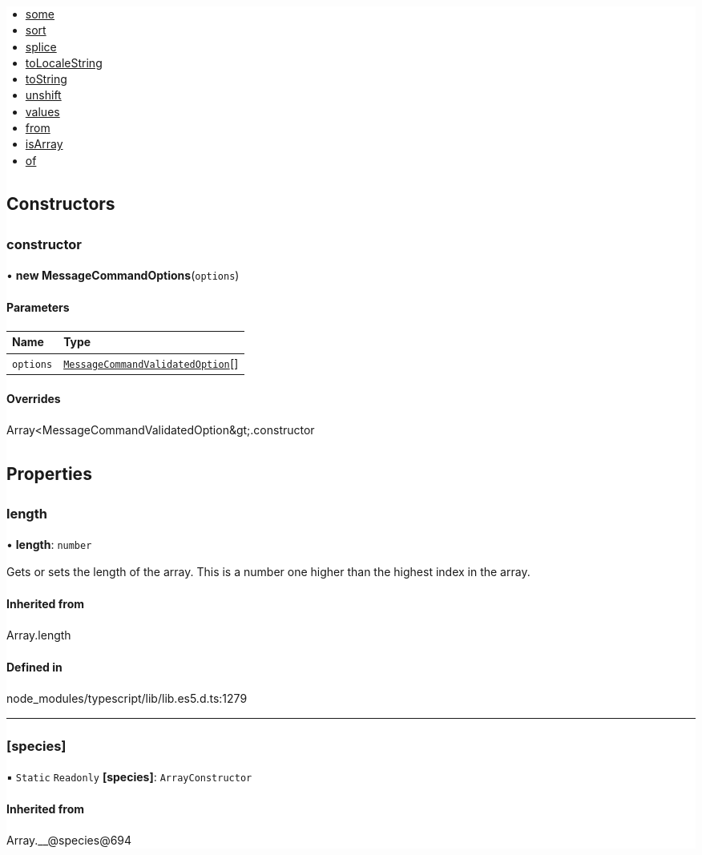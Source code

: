 - [some](index.md#some)
- [sort](index.md#sort)
- [splice](index.md#splice)
- [toLocaleString](index.md#tolocalestring)
- [toString](index.md#tostring)
- [unshift](index.md#unshift)
- [values](index.md#values)
- [from](index.md#from)
- [isArray](index.md#isarray)
- [of](index.md#of)

## Constructors

### constructor

• **new MessageCommandOptions**(`options`)

#### Parameters

| Name | Type |
| :------ | :------ |
| `options` | [`MessageCommandValidatedOption`](../MessageCommandValidatedOption/index.md)[] |

#### Overrides

Array&lt;MessageCommandValidatedOption\&gt;.constructor

## Properties

### length

• **length**: `number`

Gets or sets the length of the array. This is a number one higher than the highest index in the array.

#### Inherited from

Array.length

#### Defined in

node_modules/typescript/lib/lib.es5.d.ts:1279

___

### [species]

▪ `Static` `Readonly` **[species]**: `ArrayConstructor`

#### Inherited from

Array.\_\_@species@694
